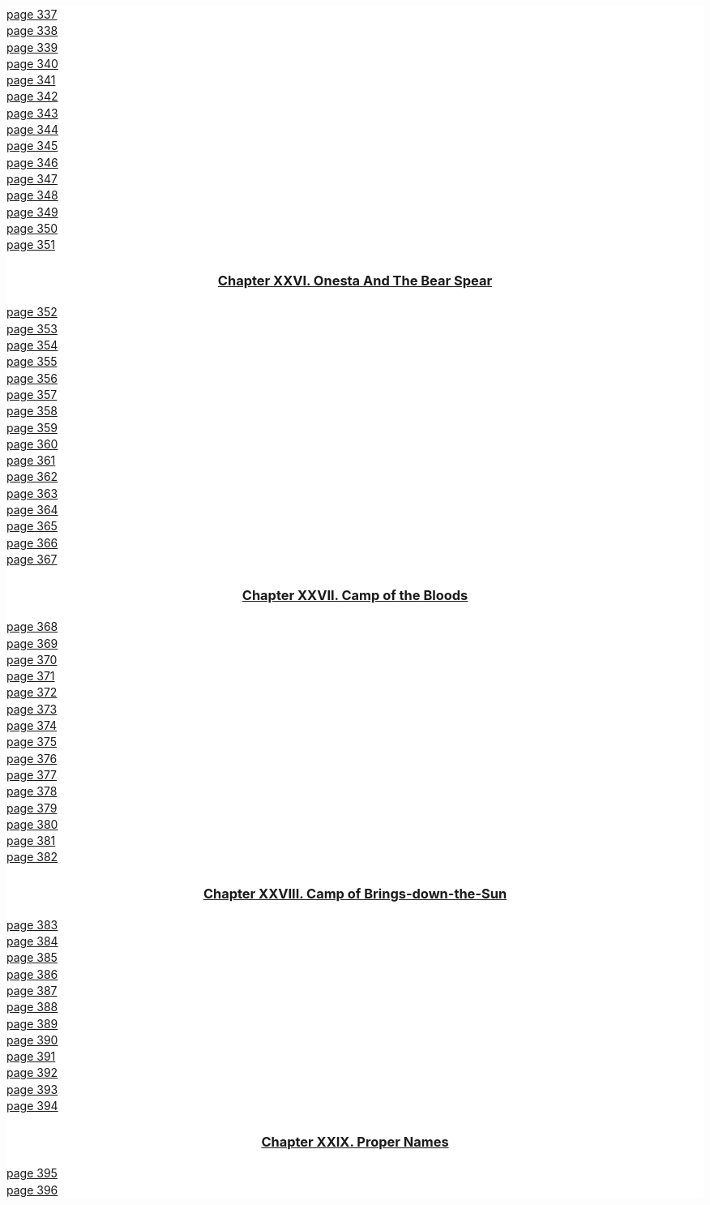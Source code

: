  <a href="ont28.htm#page_337">page 337</a><br>
 <a href="ont28.htm#page_338">page 338</a><br>
 <a href="ont28.htm#page_339">page 339</a><br>
 <a href="ont28.htm#page_340">page 340</a><br>
 <a href="ont28.htm#page_341">page 341</a><br>
 <a href="ont28.htm#page_342">page 342</a><br>
 <a href="ont28.htm#page_343">page 343</a><br>
 <a href="ont28.htm#page_344">page 344</a><br>
 <a href="ont28.htm#page_345">page 345</a><br>
 <a href="ont28.htm#page_346">page 346</a><br>
 <a href="ont28.htm#page_347">page 347</a><br>
 <a href="ont28.htm#page_348">page 348</a><br>
 <a href="ont28.htm#page_349">page 349</a><br>
 <a href="ont28.htm#page_350">page 350</a><br>
 <a href="ont28.htm#page_351">page 351</a><br>
 <h3 align="CENTER"><a href="ont29.htm">Chapter XXVI. Onesta And The Bear Spear</a></h3>
 <a href="ont29.htm#page_352">page 352</a><br>
 <a href="ont29.htm#page_353">page 353</a><br>
 <a href="ont29.htm#page_354">page 354</a><br>
 <a href="ont29.htm#page_355">page 355</a><br>
 <a href="ont29.htm#page_356">page 356</a><br>
 <a href="ont29.htm#page_357">page 357</a><br>
 <a href="ont29.htm#page_358">page 358</a><br>
 <a href="ont29.htm#page_359">page 359</a><br>
 <a href="ont29.htm#page_360">page 360</a><br>
 <a href="ont29.htm#page_361">page 361</a><br>
 <a href="ont29.htm#page_362">page 362</a><br>
 <a href="ont29.htm#page_363">page 363</a><br>
 <a href="ont29.htm#page_364">page 364</a><br>
 <a href="ont29.htm#page_365">page 365</a><br>
 <a href="ont29.htm#page_366">page 366</a><br>
 <a href="ont29.htm#page_367">page 367</a><br>
 <h3 align="CENTER"><a href="ont30.htm">Chapter XXVII. Camp of the Bloods</a></h3>
 <a href="ont30.htm#page_368">page 368</a><br>
 <a href="ont30.htm#page_369">page 369</a><br>
 <a href="ont30.htm#page_370">page 370</a><br>
 <a href="ont30.htm#page_371">page 371</a><br>
 <a href="ont30.htm#page_372">page 372</a><br>
 <a href="ont30.htm#page_373">page 373</a><br>
 <a href="ont30.htm#page_374">page 374</a><br>
 <a href="ont30.htm#page_375">page 375</a><br>
 <a href="ont30.htm#page_376">page 376</a><br>
 <a href="ont30.htm#page_377">page 377</a><br>
 <a href="ont30.htm#page_378">page 378</a><br>
 <a href="ont30.htm#page_379">page 379</a><br>
 <a href="ont30.htm#page_380">page 380</a><br>
 <a href="ont30.htm#page_381">page 381</a><br>
 <a href="ont30.htm#page_382">page 382</a><br>
 <h3 align="CENTER"><a href="ont31.htm">Chapter XXVIII. Camp of Brings-down-the-Sun</a></h3>
 <a href="ont31.htm#page_383">page 383</a><br>
 <a href="ont31.htm#page_384">page 384</a><br>
 <a href="ont31.htm#page_385">page 385</a><br>
 <a href="ont31.htm#page_386">page 386</a><br>
 <a href="ont31.htm#page_387">page 387</a><br>
 <a href="ont31.htm#page_388">page 388</a><br>
 <a href="ont31.htm#page_389">page 389</a><br>
 <a href="ont31.htm#page_390">page 390</a><br>
 <a href="ont31.htm#page_391">page 391</a><br>
 <a href="ont31.htm#page_392">page 392</a><br>
 <a href="ont31.htm#page_393">page 393</a><br>
 <a href="ont31.htm#page_394">page 394</a><br>
 <h3 align="CENTER"><a href="ont32.htm">Chapter XXIX. Proper Names</a></h3>
 <a href="ont32.htm#page_395">page 395</a><br>
 <a href="ont32.htm#page_396">page 396</a><br>